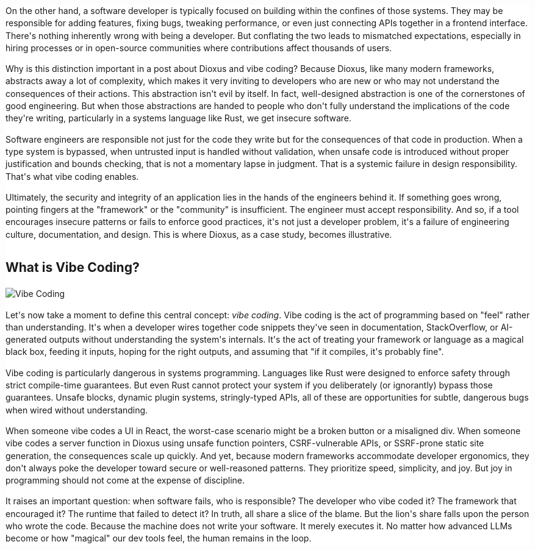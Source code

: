 On the other hand, a software developer is typically focused on building within the confines of those systems. They may be responsible for adding features, fixing bugs, tweaking performance, or even just connecting APIs together in a frontend interface. There's nothing inherently wrong with being a developer. But conflating the two leads to mismatched expectations, especially in hiring processes or in open-source communities where contributions affect thousands of users.

Why is this distinction important in a post about Dioxus and vibe coding? Because Dioxus, like many modern frameworks, abstracts away a lot of complexity, which makes it very inviting to developers who are new or who may not understand the consequences of their actions. This abstraction isn't evil by itself. In fact, well-designed abstraction is one of the cornerstones of good engineering. But when those abstractions are handed to people who don't fully understand the implications of the code they're writing, particularly in a systems language like Rust, we get insecure software.

Software engineers are responsible not just for the code they write but for the consequences of that code in production. When a type system is bypassed, when untrusted input is handled without validation, when unsafe code is introduced without proper justification and bounds checking, that is not a momentary lapse in judgment. That is a systemic failure in design responsibility. That's what vibe coding enables.

Ultimately, the security and integrity of an application lies in the hands of the engineers behind it. If something goes wrong, pointing fingers at the "framework" or the "community" is insufficient. The engineer must accept responsibility. And so, if a tool encourages insecure patterns or fails to enforce good practices, it's not just a developer problem, it's a failure of engineering culture, documentation, and design. This is where Dioxus, as a case study, becomes illustrative.

## What is Vibe Coding?

![Vibe Coding](https://dev-to-uploads.s3.amazonaws.com/uploads/articles/2v8i3jpte4e79yo1phll.webp)

Let's now take a moment to define this central concept: _vibe coding_. Vibe coding is the act of programming based on "feel" rather than understanding. It's when a developer wires together code snippets they've seen in documentation, StackOverflow, or AI-generated outputs without understanding the system's internals. It's the act of treating your framework or language as a magical black box, feeding it inputs, hoping for the right outputs, and assuming that "if it compiles, it's probably fine".

Vibe coding is particularly dangerous in systems programming. Languages like Rust were designed to enforce safety through strict compile-time guarantees. But even Rust cannot protect your system if you deliberately (or ignorantly) bypass those guarantees. Unsafe blocks, dynamic plugin systems, stringly-typed APIs, all of these are opportunities for subtle, dangerous bugs when wired without understanding.

When someone vibe codes a UI in React, the worst-case scenario might be a broken button or a misaligned div. When someone vibe codes a server function in Dioxus using unsafe function pointers, CSRF-vulnerable APIs, or SSRF-prone static site generation, the consequences scale up quickly. And yet, because modern frameworks accommodate developer ergonomics, they don't always poke the developer toward secure or well-reasoned patterns. They prioritize speed, simplicity, and joy. But joy in programming should not come at the expense of discipline.

It raises an important question: when software fails, who is responsible? The developer who vibe coded it? The framework that encouraged it? The runtime that failed to detect it? In truth, all share a slice of the blame. But the lion's share falls upon the person who wrote the code. Because the machine does not write your software. It merely executes it. No matter how advanced LLMs become or how "magical" our dev tools feel, the human remains in the loop.
